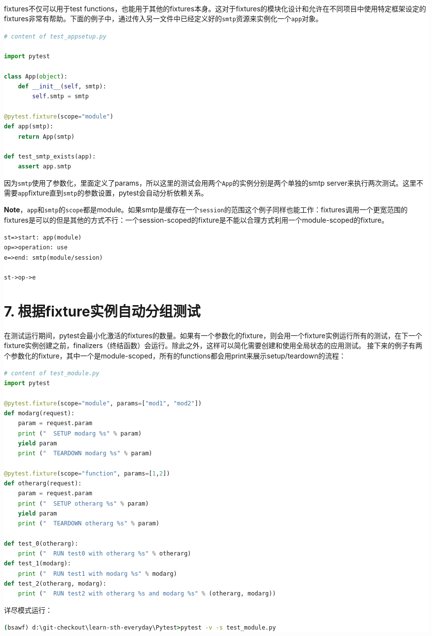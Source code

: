 fixtures不仅可以用于test functions，也能用于其他的fixtures本身。这对于fixtures的模块化设计和允许在不同项目中使用特定框架设定的fixtures非常有帮助。下面的例子中，通过传入另一文件中已经定义好的`smtp`资源来实例化一个`app`对象。
```python
# content of test_appsetup.py

import pytest

class App(object):
    def __init__(self, smtp):
        self.smtp = smtp

@pytest.fixture(scope="module")
def app(smtp):
    return App(smtp)

def test_smtp_exists(app):
    assert app.smtp
```
因为`smtp`使用了参数化，里面定义了params，所以这里的测试会用两个`App`的实例分别是两个单独的smtp server来执行两次测试。这里不需要`app`fixture直到`smtp`的参数设置，pytest会自动分析依赖关系。

**Note**，`app`和`smtp`的`scope`都是module。如果smtp是缓存在一个`session`的范围这个例子同样也能工作：fixtures调用一个更宽范围的fixtures是可以的但是其他的方式不行：一个session-scoped的fixture是不能以合理方式利用一个module-scoped的fixture。

```flow
st=>start: app(module)
op=>operation: use
e=>end: smtp(module/session)

st->op->e
```
# 7. 根据fixture实例自动分组测试

在测试运行期间，pytest会最小化激活的fixtures的数量。如果有一个参数化的fixture，则会用一个fixture实例运行所有的测试，在下一个fixture实例创建之前，finalizers（终结函数）会运行。除此之外，这样可以简化需要创建和使用全局状态的应用测试。
接下来的例子有两个参数化的fixture，其中一个是module-scoped，所有的functions都会用print来展示setup/teardown的流程：

```python
# content of test_module.py
import pytest

@pytest.fixture(scope="module", params=["mod1", "mod2"])
def modarg(request):
    param = request.param
    print ("  SETUP modarg %s" % param)
    yield param
    print ("  TEARDOWN modarg %s" % param)

@pytest.fixture(scope="function", params=[1,2])
def otherarg(request):
    param = request.param
    print ("  SETUP otherarg %s" % param)
    yield param
    print ("  TEARDOWN otherarg %s" % param)

def test_0(otherarg):
    print ("  RUN test0 with otherarg %s" % otherarg)
def test_1(modarg):
    print ("  RUN test1 with modarg %s" % modarg)
def test_2(otherarg, modarg):
    print ("  RUN test2 with otherarg %s and modarg %s" % (otherarg, modarg))
```
详尽模式运行：
```cmd
(bsawf) d:\git-checkout\learn-sth-everyday\Pytest>pytest -v -s test_module.py
```
